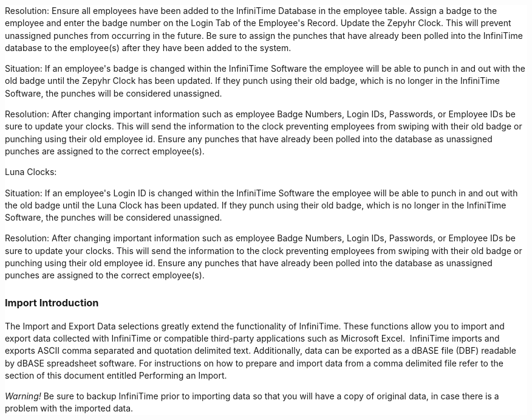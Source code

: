 Resolution:
Ensure all employees have been added to the InfiniTime
Database in the employee table. Assign a badge to the employee and enter
the badge number on the Login Tab of the Employee's Record. Update the
Zepyhr Clock. This will prevent unassigned punches from occurring in the
future. Be sure to assign the punches that have already been polled into
the InfiniTime database
to the employee(s) after they have been added to the system.

Situation:
If an employee's badge is changed within the InfiniTime
Software the employee will be able to punch in and out with the old badge
until the Zepyhr Clock has been updated. If they punch using their old
badge, which is no longer in the InfiniTime
Software, the punches will be considered unassigned.

Resolution:
After changing important information such as employee Badge Numbers, Login
IDs, Passwords, or Employee IDs be sure to update your clocks. This will
send the information to the clock preventing employees from swiping with
their old badge or punching using their old employee id. Ensure any punches
that have already been polled into the database as unassigned punches
are assigned to the correct employee(s).

Luna Clocks:

Situation:
If an employee's Login ID is changed within the InfiniTime
Software the employee will be able to punch in and out with the old badge
until the Luna Clock has been updated. If they punch using their old badge,
which is no longer in the InfiniTime
Software, the punches will be considered unassigned.

Resolution:
After changing important information such as employee Badge Numbers, Login
IDs, Passwords, or Employee IDs be sure to update your clocks. This will
send the information to the clock preventing employees from swiping with
their old badge or punching using their old employee id. Ensure any punches
that have already been polled into the database as unassigned punches
are assigned to the correct employee(s).

### Import Introduction

The Import and Export Data selections greatly extend the functionality
of InfiniTime. These functions
allow you to import and export data collected with InfiniTime
or compatible third-party applications such as Microsoft Excel.  InfiniTime imports and exports ASCII
comma separated and quotation delimited text. Additionally, data can be
exported as a dBASE file (DBF) readable by dBASE spreadsheet software.
For instructions on how to prepare and import data from a comma delimited
file refer to the section of this document entitled Performing an Import.

_Warning!_
Be sure to backup InfiniTime
prior to importing data so that you will have a copy of original data,
in case there is a problem with the imported data.
